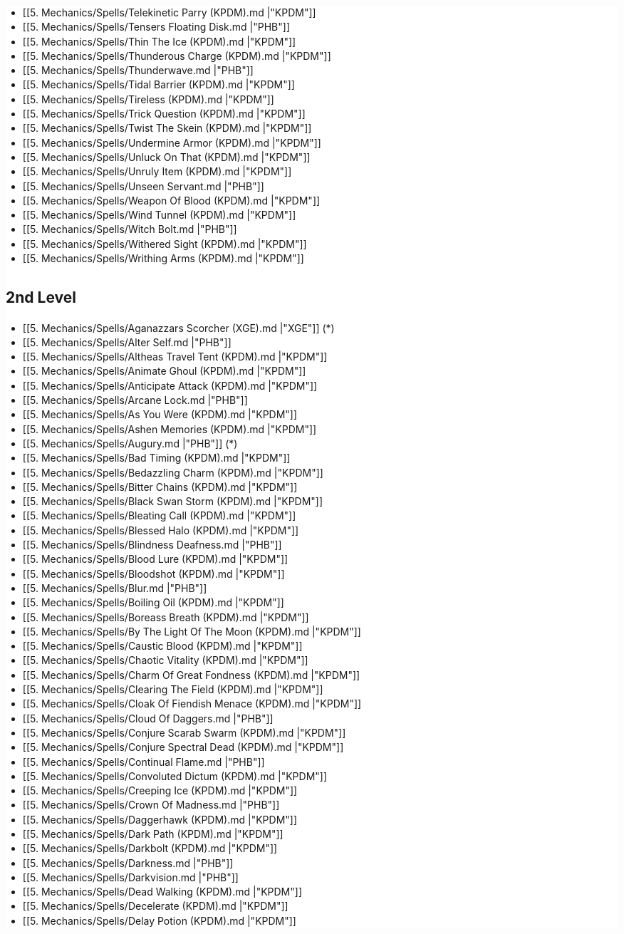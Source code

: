 - [[5. Mechanics/Spells/Telekinetic Parry (KPDM).md \|"KPDM"]]
- [[5. Mechanics/Spells/Tensers Floating Disk.md \|"PHB"]]
- [[5. Mechanics/Spells/Thin The Ice (KPDM).md \|"KPDM"]]
- [[5. Mechanics/Spells/Thunderous Charge (KPDM).md \|"KPDM"]]
- [[5. Mechanics/Spells/Thunderwave.md \|"PHB"]]
- [[5. Mechanics/Spells/Tidal Barrier (KPDM).md \|"KPDM"]]
- [[5. Mechanics/Spells/Tireless (KPDM).md \|"KPDM"]]
- [[5. Mechanics/Spells/Trick Question (KPDM).md \|"KPDM"]]
- [[5. Mechanics/Spells/Twist The Skein (KPDM).md \|"KPDM"]]
- [[5. Mechanics/Spells/Undermine Armor (KPDM).md \|"KPDM"]]
- [[5. Mechanics/Spells/Unluck On That (KPDM).md \|"KPDM"]]
- [[5. Mechanics/Spells/Unruly Item (KPDM).md \|"KPDM"]]
- [[5. Mechanics/Spells/Unseen Servant.md \|"PHB"]]
- [[5. Mechanics/Spells/Weapon Of Blood (KPDM).md \|"KPDM"]]
- [[5. Mechanics/Spells/Wind Tunnel (KPDM).md \|"KPDM"]]
- [[5. Mechanics/Spells/Witch Bolt.md \|"PHB"]]
- [[5. Mechanics/Spells/Withered Sight (KPDM).md \|"KPDM"]]
- [[5. Mechanics/Spells/Writhing Arms (KPDM).md \|"KPDM"]]

## 2nd Level

- [[5. Mechanics/Spells/Aganazzars Scorcher (XGE).md \|"XGE"]] (\*)
- [[5. Mechanics/Spells/Alter Self.md \|"PHB"]]
- [[5. Mechanics/Spells/Altheas Travel Tent (KPDM).md \|"KPDM"]]
- [[5. Mechanics/Spells/Animate Ghoul (KPDM).md \|"KPDM"]]
- [[5. Mechanics/Spells/Anticipate Attack (KPDM).md \|"KPDM"]]
- [[5. Mechanics/Spells/Arcane Lock.md \|"PHB"]]
- [[5. Mechanics/Spells/As You Were (KPDM).md \|"KPDM"]]
- [[5. Mechanics/Spells/Ashen Memories (KPDM).md \|"KPDM"]]
- [[5. Mechanics/Spells/Augury.md \|"PHB"]] (\*)
- [[5. Mechanics/Spells/Bad Timing (KPDM).md \|"KPDM"]]
- [[5. Mechanics/Spells/Bedazzling Charm (KPDM).md \|"KPDM"]]
- [[5. Mechanics/Spells/Bitter Chains (KPDM).md \|"KPDM"]]
- [[5. Mechanics/Spells/Black Swan Storm (KPDM).md \|"KPDM"]]
- [[5. Mechanics/Spells/Bleating Call (KPDM).md \|"KPDM"]]
- [[5. Mechanics/Spells/Blessed Halo (KPDM).md \|"KPDM"]]
- [[5. Mechanics/Spells/Blindness Deafness.md \|"PHB"]]
- [[5. Mechanics/Spells/Blood Lure (KPDM).md \|"KPDM"]]
- [[5. Mechanics/Spells/Bloodshot (KPDM).md \|"KPDM"]]
- [[5. Mechanics/Spells/Blur.md \|"PHB"]]
- [[5. Mechanics/Spells/Boiling Oil (KPDM).md \|"KPDM"]]
- [[5. Mechanics/Spells/Boreass Breath (KPDM).md \|"KPDM"]]
- [[5. Mechanics/Spells/By The Light Of The Moon (KPDM).md \|"KPDM"]]
- [[5. Mechanics/Spells/Caustic Blood (KPDM).md \|"KPDM"]]
- [[5. Mechanics/Spells/Chaotic Vitality (KPDM).md \|"KPDM"]]
- [[5. Mechanics/Spells/Charm Of Great Fondness (KPDM).md \|"KPDM"]]
- [[5. Mechanics/Spells/Clearing The Field (KPDM).md \|"KPDM"]]
- [[5. Mechanics/Spells/Cloak Of Fiendish Menace (KPDM).md \|"KPDM"]]
- [[5. Mechanics/Spells/Cloud Of Daggers.md \|"PHB"]]
- [[5. Mechanics/Spells/Conjure Scarab Swarm (KPDM).md \|"KPDM"]]
- [[5. Mechanics/Spells/Conjure Spectral Dead (KPDM).md \|"KPDM"]]
- [[5. Mechanics/Spells/Continual Flame.md \|"PHB"]]
- [[5. Mechanics/Spells/Convoluted Dictum (KPDM).md \|"KPDM"]]
- [[5. Mechanics/Spells/Creeping Ice (KPDM).md \|"KPDM"]]
- [[5. Mechanics/Spells/Crown Of Madness.md \|"PHB"]]
- [[5. Mechanics/Spells/Daggerhawk (KPDM).md \|"KPDM"]]
- [[5. Mechanics/Spells/Dark Path (KPDM).md \|"KPDM"]]
- [[5. Mechanics/Spells/Darkbolt (KPDM).md \|"KPDM"]]
- [[5. Mechanics/Spells/Darkness.md \|"PHB"]]
- [[5. Mechanics/Spells/Darkvision.md \|"PHB"]]
- [[5. Mechanics/Spells/Dead Walking (KPDM).md \|"KPDM"]]
- [[5. Mechanics/Spells/Decelerate (KPDM).md \|"KPDM"]]
- [[5. Mechanics/Spells/Delay Potion (KPDM).md \|"KPDM"]]